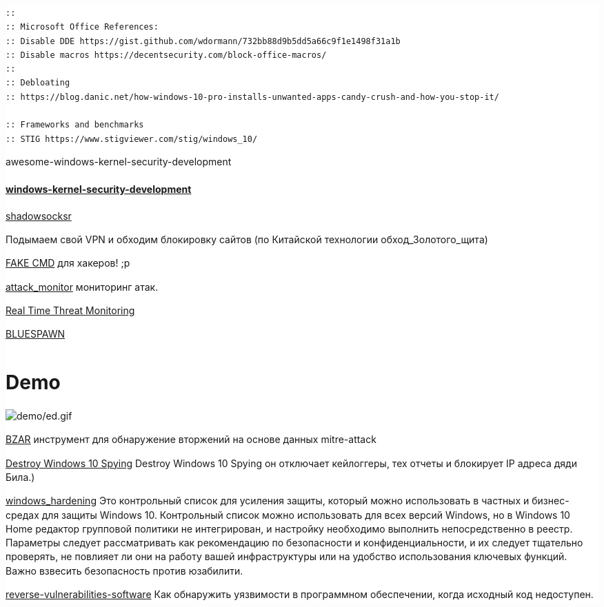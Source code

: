 ````
::
:: Microsoft Office References: 
:: Disable DDE https://gist.github.com/wdormann/732bb88d9b5dd5a66c9f1e1498f31a1b
:: Disable macros https://decentsecurity.com/block-office-macros/
::
:: Debloating
:: https://blog.danic.net/how-windows-10-pro-installs-unwanted-apps-candy-crush-and-how-you-stop-it/

:: Frameworks and benchmarks
:: STIG https://www.stigviewer.com/stig/windows_10/

````

awesome-windows-kernel-security-development


#### [windows-kernel-security-development](https://github.com/ExpLife0011/awesome-windows-kernel-security-development)




[shadowsocksr](https://github.com/shadowsocksrr/shadowsocksr)


Подымаем свой VPN и обходим блокировку сайтов (по Китайской технологии обход_Золотого_щита)

[FAKE CMD](https://github.com/Ondrik8/-Security/blob/master/cmd.exe) для хакеров! ;p

[attack_monitor](https://hakin9.org/attack-monitor-endpoint-detection-and-malware-analysis-software/)  мониторинг атак.

[Real Time Threat Monitoring](https://github.com/NaveenRudra/RTTM)

[BLUESPAWN](https://github.com/ION28/BLUESPAWN)

# Demo
![demo/ed.gif](https://raw.githubusercontent.com/yarox24/attack_monitor/master/demo/ed.gif)


[BZAR](https://github.com/mitre-attack/bzar) инструмент для обнаружение вторжений на основе данных mitre-attack

[Destroy Windows 10 Spying](https://github.com/Wohlstand/Destroy-Windows-10-Spying/releases)   Destroy Windows 10 Spying он отключает кейлоггеры, тех отчеты и блокирует IP адреса дяди Била.)

 [windows_hardening](https://github.com/0x6d69636b/windows_hardening) Это контрольный список для усиления защиты, который можно использовать в частных и бизнес-средах для защиты Windows 10. Контрольный список можно использовать для всех версий Windows, но в Windows 10 Home редактор групповой политики не интегрирован, и настройку необходимо выполнить непосредственно в реестр.
Параметры следует рассматривать как рекомендацию по безопасности и конфиденциальности, и их следует тщательно проверять, не повлияет ли они на работу вашей инфраструктуры или на удобство использования ключевых функций. Важно взвесить безопасность против юзабилити.
 

[reverse-vulnerabilities-software](https://www.apriorit.com/dev-blog/644-reverse-vulnerabilities-software-no-code-dynamic-fuzzing) Как обнаружить уязвимости в программном обеспечении, когда исходный код недоступен.
